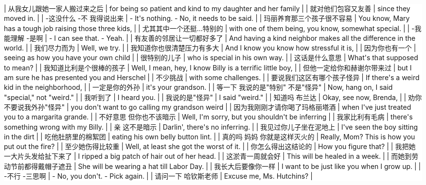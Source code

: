| 从我女儿跟她一家人搬过来之后  | for being so patient and kind to my daughter and her family |
| 就对他们包容又友善  | since they moved in. |
| -这没什么  -不  我得说出来  | - It's nothing. - ‭No, it needs to be said. |
| 玛丽养育那三个孩子很不容易  | You know, Mary has a tough job raising those three kids, |
| 尤其其中一个还挺...特别的  | with one of them being, you know, somewhat special. |
| -我能理解  -是啊  | - I can see that. ‭- Yeah. |
| 有友善的邻居让一切都好多了  | And having a kind neighbor makes all the difference in the world. |
| 我们尽力而为  | Well, we try. |
| 我知道你也很清楚压力有多大  | And I know you know how stressful it is, |
| 因为你也有一个  | seeing as how you have your own child |
| 很特别的儿子  | who is special in his own way. |
| 这话是什么意思  | What's that supposed to mean? |
| 我知道比利是个很棒的孩子  | Well, I mean, hey, I know Billy is a terrific little boy, |
| 但他一定给你和赫谢尔带来过  | but I am sure he has presented you and Herschel |
| 不少挑战  | with some challenges. |
| 要说我们这区有哪个孩子怪异  | If there's a weird kid in the neighborhood, |
| 一定是你的外孙  | it's your grandson. |
| 等一下  我说的是"特别"  不是"怪异"  | Now, hang on, I said "special," not "weird." |
| 我听到了  | I heard you. |
| 我说的是"怪异"  | I said "weird." |
| 知道吗  布兰达  | Okay, see now, Brenda, |
| 劝你不要说我外孙"怪异"  | you don't want to go calling my grandson weird |
| 因为我刚刚才请你喝了玛格丽塔酒  | when I've just treated you to a margarita grande. |
| 不好意思  但你也不该暗示  | Well, I'm sorry, but you shouldn't be inferring |
| 我家比利有毛病  | there's something wrong with my Billy. |
| 亲  这不是暗示  | Darlin', there's no inferring. |
| 我见过你儿子坐在泥地上  | I've seen the boy sitting in the dirt |
| 吃他肚脐里的棉絮团  | eating his own belly button lint. |
| 真的吗  妈妈  你就是这样灭火的  | Really, Mom? This is how you put out the fire? |
| 至少她伤得比较重  | Well, at least she got the worst of it. |
| 你怎么得出这结论的  | How you figure that? |
| 我把她一大片头发给扯下来了  | I ripped a big patch of hair out of her head. |
| 这淤青一周就会好  | This will be healed in a week. |
| 而她到劳动节前都得戴帽子遮丑  | She will be wearing a hat till Labor Day. |
| 我长大后要像你一样  | I want to be just like you when I grow up. |
| -不行  -三思啊  | - No, you don't. - ‭Pick again. |
| 请问一下  哈钦斯老师  | Excuse me, Ms. Hutchins? |